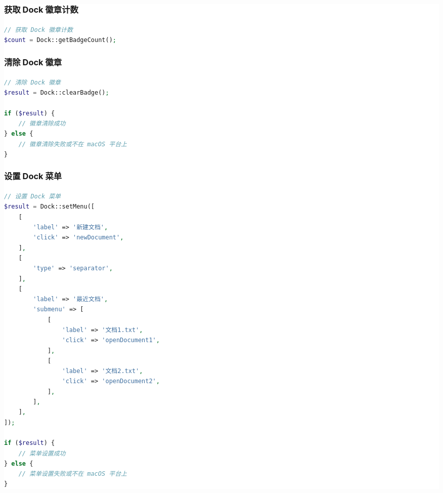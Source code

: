 ### 获取 Dock 徽章计数

```php
// 获取 Dock 徽章计数
$count = Dock::getBadgeCount();
```

### 清除 Dock 徽章

```php
// 清除 Dock 徽章
$result = Dock::clearBadge();

if ($result) {
    // 徽章清除成功
} else {
    // 徽章清除失败或不在 macOS 平台上
}
```

### 设置 Dock 菜单

```php
// 设置 Dock 菜单
$result = Dock::setMenu([
    [
        'label' => '新建文档',
        'click' => 'newDocument',
    ],
    [
        'type' => 'separator',
    ],
    [
        'label' => '最近文档',
        'submenu' => [
            [
                'label' => '文档1.txt',
                'click' => 'openDocument1',
            ],
            [
                'label' => '文档2.txt',
                'click' => 'openDocument2',
            ],
        ],
    ],
]);

if ($result) {
    // 菜单设置成功
} else {
    // 菜单设置失败或不在 macOS 平台上
}
```
